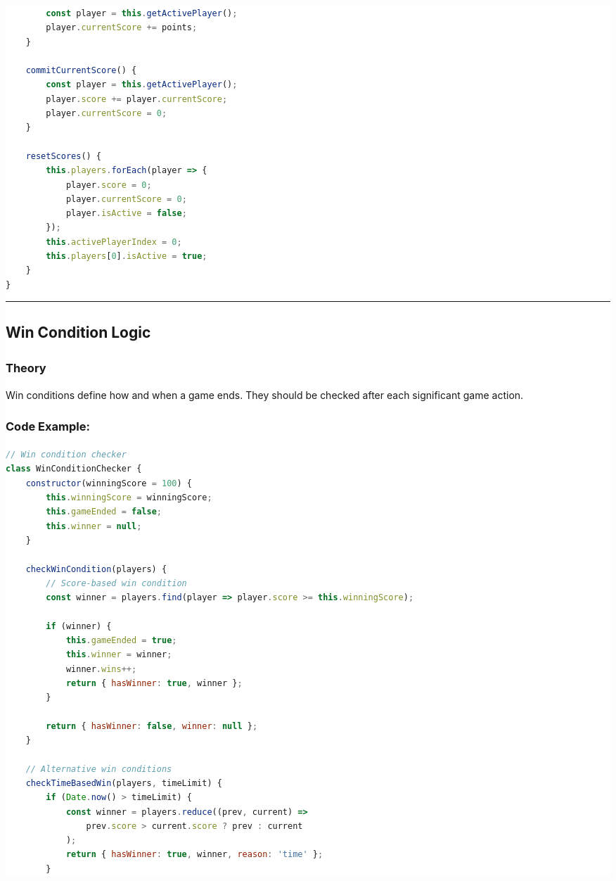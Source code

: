 ```javascript
        const player = this.getActivePlayer();
        player.currentScore += points;
    }
    
    commitCurrentScore() {
        const player = this.getActivePlayer();
        player.score += player.currentScore;
        player.currentScore = 0;
    }
    
    resetScores() {
        this.players.forEach(player => {
            player.score = 0;
            player.currentScore = 0;
            player.isActive = false;
        });
        this.activePlayerIndex = 0;
        this.players[0].isActive = true;
    }
}
```

---

## Win Condition Logic

### Theory
Win conditions define how and when a game ends. They should be checked after each significant game action.

### Code Example:
```javascript
// Win condition checker
class WinConditionChecker {
    constructor(winningScore = 100) {
        this.winningScore = winningScore;
        this.gameEnded = false;
        this.winner = null;
    }
    
    checkWinCondition(players) {
        // Score-based win condition
        const winner = players.find(player => player.score >= this.winningScore);
        
        if (winner) {
            this.gameEnded = true;
            this.winner = winner;
            winner.wins++;
            return { hasWinner: true, winner };
        }
        
        return { hasWinner: false, winner: null };
    }
    
    // Alternative win conditions
    checkTimeBasedWin(players, timeLimit) {
        if (Date.now() > timeLimit) {
            const winner = players.reduce((prev, current) => 
                prev.score > current.score ? prev : current
            );
            return { hasWinner: true, winner, reason: 'time' };
        }
```